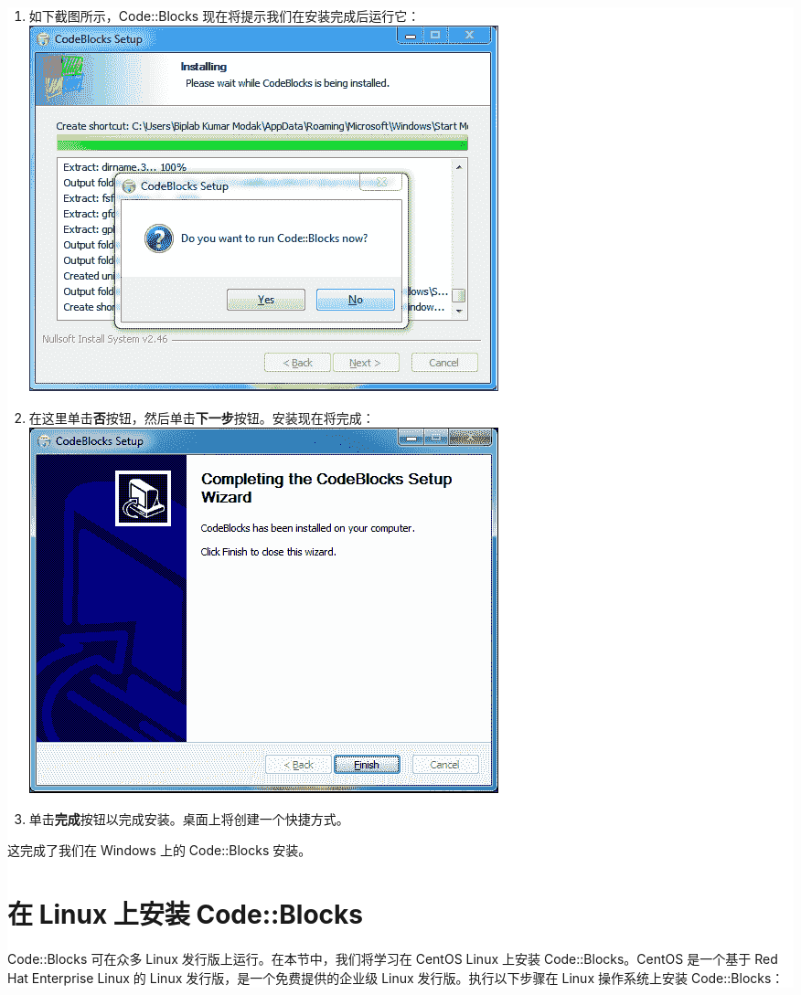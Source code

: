1.  如下截图所示，Code::Blocks 现在将提示我们在安装完成后运行它：![在 Windows 上安装 Code::Blocks](img/3415OS_01_06.jpg)

1.  在这里单击**否**按钮，然后单击**下一步**按钮。安装现在将完成：![在 Windows 上安装 Code::Blocks](img/3415OS_01_07.jpg)

1.  单击**完成**按钮以完成安装。桌面上将创建一个快捷方式。

这完成了我们在 Windows 上的 Code::Blocks 安装。

# 在 Linux 上安装 Code::Blocks

Code::Blocks 可在众多 Linux 发行版上运行。在本节中，我们将学习在 CentOS Linux 上安装 Code::Blocks。CentOS 是一个基于 Red Hat Enterprise Linux 的 Linux 发行版，是一个免费提供的企业级 Linux 发行版。执行以下步骤在 Linux 操作系统上安装 Code::Blocks：
